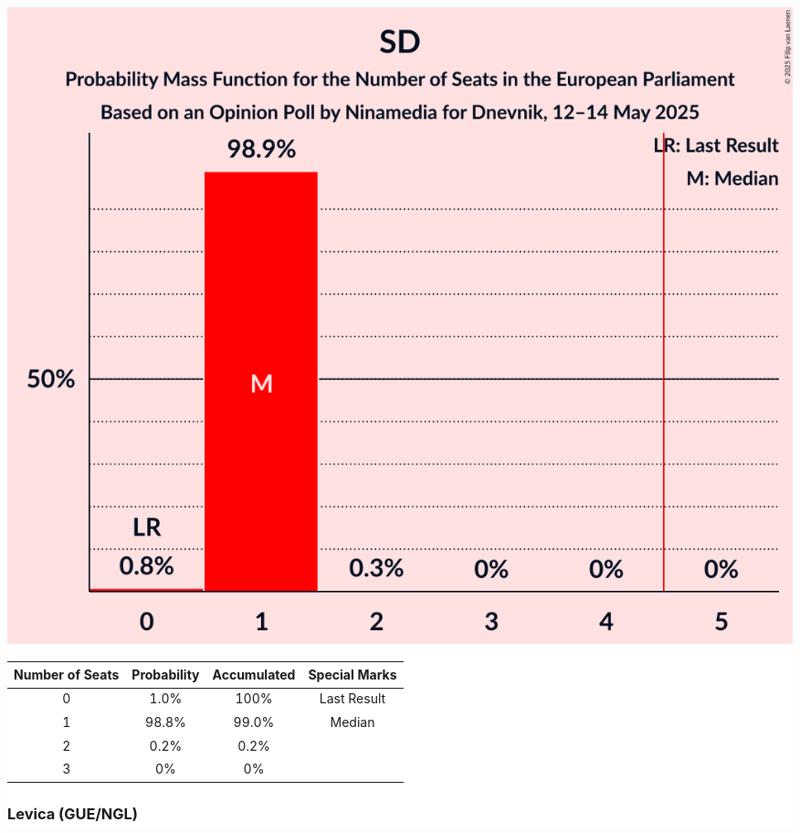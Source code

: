 ![Graph with seats probability mass function not yet produced](2025-05-14-Ninamedia-coalitions-seats-pmf-sd.png "Seats Probability Mass Function")

| Number of Seats | Probability | Accumulated | Special Marks |
|:---------------:|:-----------:|:-----------:|:-------------:|
| 0 | 1.0% | 100% | Last Result |
| 1 | 98.8% | 99.0% | Median |
| 2 | 0.2% | 0.2% |  |
| 3 | 0% | 0% |  |

### Levica (GUE/NGL)
